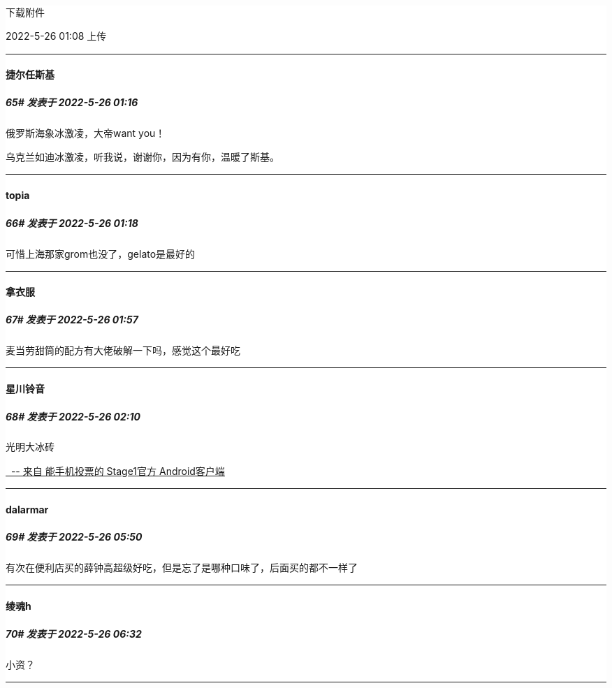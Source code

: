 下载附件

2022-5-26 01:08 上传



*****

####  捷尔任斯基  
##### 65#       发表于 2022-5-26 01:16

俄罗斯海象冰激凌，大帝want you！

乌克兰如迪冰激凌，听我说，谢谢你，因为有你，温暖了斯基。

*****

####  topia  
##### 66#       发表于 2022-5-26 01:18

可惜上海那家grom也没了，gelato是最好的



*****

####  拿衣服  
##### 67#       发表于 2022-5-26 01:57

麦当劳甜筒的配方有大佬破解一下吗，感觉这个最好吃

*****

####  星川铃音  
##### 68#       发表于 2022-5-26 02:10

光明大冰砖

[  -- 来自 能手机投票的 Stage1官方 Android客户端](https://www.coolapk.com/apk/140634)

*****

####  dalarmar  
##### 69#       发表于 2022-5-26 05:50

有次在便利店买的薛钟高超级好吃，但是忘了是哪种口味了，后面买的都不一样了



*****

####  绫魂h  
##### 70#       发表于 2022-5-26 06:32

小资？



*****
